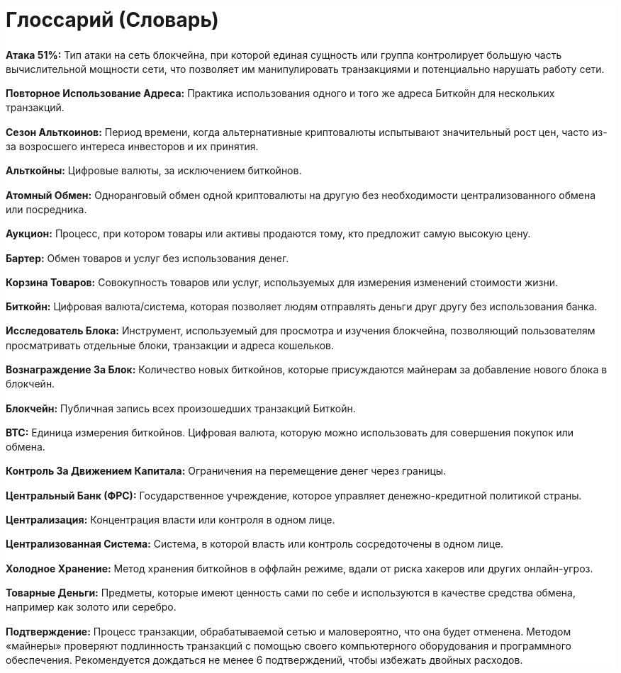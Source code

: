 # Глоссарий (Словарь)    


**Атака 51%:** Тип атаки на сеть блокчейна, при которой единая сущность или группа контролирует большую часть вычислительной мощности сети, что позволяет им манипулировать транзакциями и потенциально нарушать работу сети.    

**Повторное Использование Адреса:** Практика использования одного и того же адреса Биткойн для нескольких транзакций.

**Сезон Альткоинов:** Период времени, когда альтернативные криптовалюты испытывают значительный рост цен, часто из-за возросшего интереса инвесторов и их принятия.

**Альткойны:** Цифровые валюты, за исключением биткойнов.

**Атомный Обмен:** Одноранговый обмен одной криптовалюты на другую без необходимости централизованного обмена или посредника.

**Аукцион:** Процесс, при котором товары или активы продаются тому, кто предложит самую высокую цену.

**Бартер:** Обмен товаров и услуг без использования денег.

**Корзина Товаров:** Совокупность товаров или услуг, используемых для измерения изменений стоимости жизни.

**Биткойн:** Цифровая валюта/система, которая позволяет людям отправлять деньги друг другу без использования банка.

**Исследователь Блока:** Инструмент, используемый для просмотра и изучения блокчейна, позволяющий пользователям просматривать отдельные блоки, транзакции и адреса кошельков.

**Вознаграждение За Блок:** Количество новых биткойнов, которые присуждаются майнерам за добавление нового блока в блокчейн.

**Блокчейн:** Публичная запись всех произошедших транзакций Биткойн.

**BTC:** Единица измерения биткойнов. Цифровая валюта, которую можно использовать для совершения покупок или обмена.

**Контроль За Движением Капитала:** Ограничения на перемещение денег через границы.

**Центральный Банк (ФРС):** Государственное учреждение, которое управляет денежно-кредитной политикой страны.

**Централизация:** Концентрация власти или контроля в одном лице.    

**Централизованная Система:** Система, в которой власть или контроль сосредоточены в одном лице.

**Холодное Хранение:** Метод хранения биткойнов в оффлайн режиме, вдали от риска хакеров или других онлайн-угроз.

**Товарные Деньги:** Предметы, которые имеют ценность сами по себе и используются в качестве средства обмена, например как золото или серебро.

**Подтверждение:** Процесс транзакции, обрабатываемой сетью и маловероятно, что она будет отменена. Методом «майнеры» проверяют подлинность транзакций с помощью своего компьютерного оборудования и программного обеспечения. Рекомендуется дождаться не менее 6 подтверждений, чтобы избежать двойных расходов.
